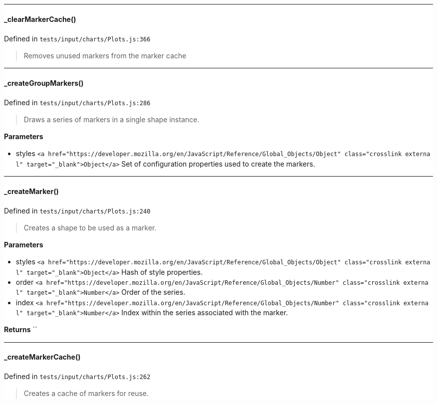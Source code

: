 

--------------------------
#### _clearMarkerCache() 

Defined in `tests/input/charts/Plots.js:366`



> Removes unused markers from the marker cache




--------------------------
#### _createGroupMarkers() 

Defined in `tests/input/charts/Plots.js:286`



> Draws a series of markers in a single shape instance.

**Parameters**
- styles `<a href="https://developer.mozilla.org/en/JavaScript/Reference/Global_Objects/Object" class="crosslink external" target="_blank">Object</a>` Set of configuration properties used to create the markers.



--------------------------
#### _createMarker() 

Defined in `tests/input/charts/Plots.js:240`



> Creates a shape to be used as a marker.

**Parameters**
- styles `<a href="https://developer.mozilla.org/en/JavaScript/Reference/Global_Objects/Object" class="crosslink external" target="_blank">Object</a>` Hash of style properties.
- order `<a href="https://developer.mozilla.org/en/JavaScript/Reference/Global_Objects/Number" class="crosslink external" target="_blank">Number</a>` Order of the series.
- index `<a href="https://developer.mozilla.org/en/JavaScript/Reference/Global_Objects/Number" class="crosslink external" target="_blank">Number</a>` Index within the series associated with the marker.

**Returns**
`` 


--------------------------
#### _createMarkerCache() 

Defined in `tests/input/charts/Plots.js:262`



> Creates a cache of markers for reuse.



